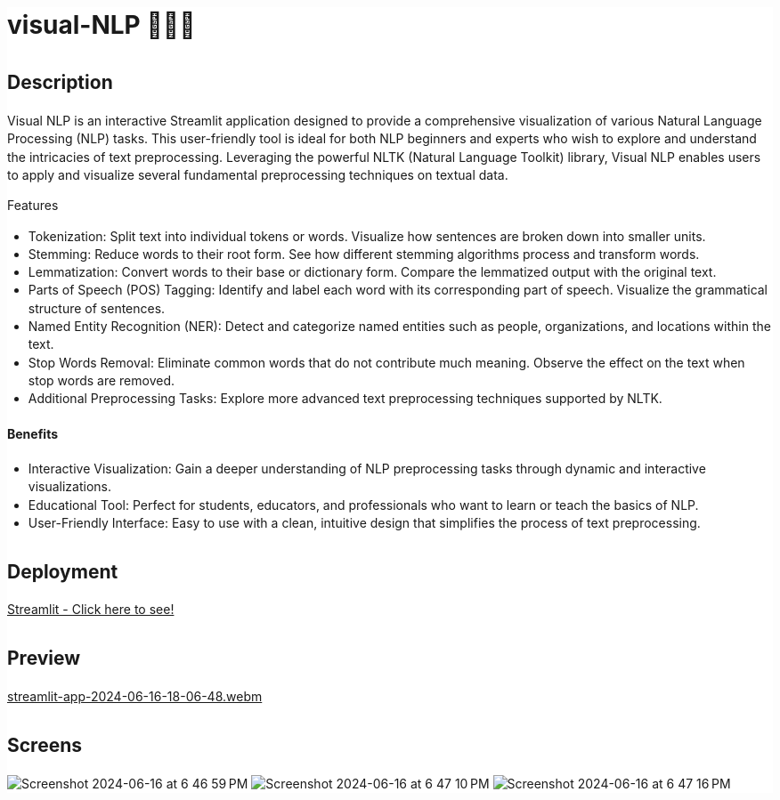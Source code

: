 # visual-NLP 👨🏻‍💻

## Description
Visual NLP is an interactive Streamlit application designed to provide a comprehensive visualization of various Natural Language Processing (NLP) tasks. This user-friendly tool is ideal for both NLP beginners and experts who wish to explore and understand the intricacies of text preprocessing. Leveraging the powerful NLTK (Natural Language Toolkit) library, Visual NLP enables users to apply and visualize several fundamental preprocessing techniques on textual data.

Features
- Tokenization: Split text into individual tokens or words. Visualize how sentences are broken down into smaller units.
- Stemming: Reduce words to their root form. See how different stemming algorithms process and transform words.
- Lemmatization: Convert words to their base or dictionary form. Compare the lemmatized output with the original text.
- Parts of Speech (POS) Tagging: Identify and label each word with its corresponding part of speech. Visualize the grammatical structure of sentences.
- Named Entity Recognition (NER): Detect and categorize named entities such as people, organizations, and locations within the text.
- Stop Words Removal: Eliminate common words that do not contribute much meaning. Observe the effect on the text when stop words are removed.
- Additional Preprocessing Tasks: Explore more advanced text preprocessing techniques supported by NLTK.
#### Benefits
- Interactive Visualization: Gain a deeper understanding of NLP preprocessing tasks through dynamic and interactive visualizations.
- Educational Tool: Perfect for students, educators, and professionals who want to learn or teach the basics of NLP.
- User-Friendly Interface: Easy to use with a clean, intuitive design that simplifies the process of text preprocessing.
  
## Deployment
[Streamlit - Click here to see!](https://visual-nlp.streamlit.app/)

## Preview
[streamlit-app-2024-06-16-18-06-48.webm](https://github.com/ryyhan/visual-NLP/assets/76737575/2be2ff3a-07b5-4a0c-b77e-7fd1021846bb)

## Screens
<img width="1440" alt="Screenshot 2024-06-16 at 6 46 59 PM" src="https://github.com/ryyhan/visual-NLP/assets/76737575/a8313b5c-5f4c-4d1a-80e2-0b9051a26ed7">
<img width="1440" alt="Screenshot 2024-06-16 at 6 47 10 PM" src="https://github.com/ryyhan/visual-NLP/assets/76737575/74bc409b-2a0f-4f1c-a898-612aacbd6018">
<img width="1440" alt="Screenshot 2024-06-16 at 6 47 16 PM" src="https://github.com/ryyhan/visual-NLP/assets/76737575/438d0dba-773d-4d39-a78c-6931f51a46e2">

